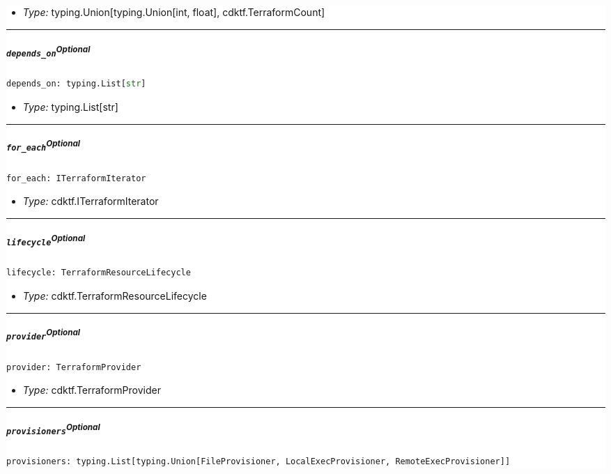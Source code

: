 - *Type:* typing.Union[typing.Union[int, float], cdktf.TerraformCount]

---

##### `depends_on`<sup>Optional</sup> <a name="depends_on" id="@cdktf/provider-tfe.workspaceSettings.WorkspaceSettings.property.dependsOn"></a>

```python
depends_on: typing.List[str]
```

- *Type:* typing.List[str]

---

##### `for_each`<sup>Optional</sup> <a name="for_each" id="@cdktf/provider-tfe.workspaceSettings.WorkspaceSettings.property.forEach"></a>

```python
for_each: ITerraformIterator
```

- *Type:* cdktf.ITerraformIterator

---

##### `lifecycle`<sup>Optional</sup> <a name="lifecycle" id="@cdktf/provider-tfe.workspaceSettings.WorkspaceSettings.property.lifecycle"></a>

```python
lifecycle: TerraformResourceLifecycle
```

- *Type:* cdktf.TerraformResourceLifecycle

---

##### `provider`<sup>Optional</sup> <a name="provider" id="@cdktf/provider-tfe.workspaceSettings.WorkspaceSettings.property.provider"></a>

```python
provider: TerraformProvider
```

- *Type:* cdktf.TerraformProvider

---

##### `provisioners`<sup>Optional</sup> <a name="provisioners" id="@cdktf/provider-tfe.workspaceSettings.WorkspaceSettings.property.provisioners"></a>

```python
provisioners: typing.List[typing.Union[FileProvisioner, LocalExecProvisioner, RemoteExecProvisioner]]
```
